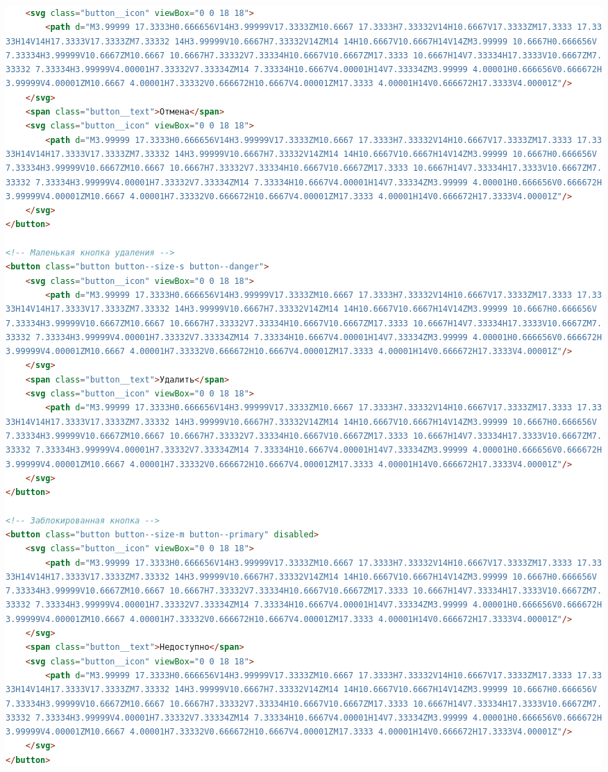 ```html
    <svg class="button__icon" viewBox="0 0 18 18">
        <path d="M3.99999 17.3333H0.666656V14H3.99999V17.3333ZM10.6667 17.3333H7.33332V14H10.6667V17.3333ZM17.3333 17.3333H14V14H17.3333V17.3333ZM7.33332 14H3.99999V10.6667H7.33332V14ZM14 14H10.6667V10.6667H14V14ZM3.99999 10.6667H0.666656V7.33334H3.99999V10.6667ZM10.6667 10.6667H7.33332V7.33334H10.6667V10.6667ZM17.3333 10.6667H14V7.33334H17.3333V10.6667ZM7.33332 7.33334H3.99999V4.00001H7.33332V7.33334ZM14 7.33334H10.6667V4.00001H14V7.33334ZM3.99999 4.00001H0.666656V0.666672H3.99999V4.00001ZM10.6667 4.00001H7.33332V0.666672H10.6667V4.00001ZM17.3333 4.00001H14V0.666672H17.3333V4.00001Z"/>
    </svg>
    <span class="button__text">Отмена</span>
    <svg class="button__icon" viewBox="0 0 18 18">
        <path d="M3.99999 17.3333H0.666656V14H3.99999V17.3333ZM10.6667 17.3333H7.33332V14H10.6667V17.3333ZM17.3333 17.3333H14V14H17.3333V17.3333ZM7.33332 14H3.99999V10.6667H7.33332V14ZM14 14H10.6667V10.6667H14V14ZM3.99999 10.6667H0.666656V7.33334H3.99999V10.6667ZM10.6667 10.6667H7.33332V7.33334H10.6667V10.6667ZM17.3333 10.6667H14V7.33334H17.3333V10.6667ZM7.33332 7.33334H3.99999V4.00001H7.33332V7.33334ZM14 7.33334H10.6667V4.00001H14V7.33334ZM3.99999 4.00001H0.666656V0.666672H3.99999V4.00001ZM10.6667 4.00001H7.33332V0.666672H10.6667V4.00001ZM17.3333 4.00001H14V0.666672H17.3333V4.00001Z"/>
    </svg>
</button>

<!-- Маленькая кнопка удаления -->
<button class="button button--size-s button--danger">
    <svg class="button__icon" viewBox="0 0 18 18">
        <path d="M3.99999 17.3333H0.666656V14H3.99999V17.3333ZM10.6667 17.3333H7.33332V14H10.6667V17.3333ZM17.3333 17.3333H14V14H17.3333V17.3333ZM7.33332 14H3.99999V10.6667H7.33332V14ZM14 14H10.6667V10.6667H14V14ZM3.99999 10.6667H0.666656V7.33334H3.99999V10.6667ZM10.6667 10.6667H7.33332V7.33334H10.6667V10.6667ZM17.3333 10.6667H14V7.33334H17.3333V10.6667ZM7.33332 7.33334H3.99999V4.00001H7.33332V7.33334ZM14 7.33334H10.6667V4.00001H14V7.33334ZM3.99999 4.00001H0.666656V0.666672H3.99999V4.00001ZM10.6667 4.00001H7.33332V0.666672H10.6667V4.00001ZM17.3333 4.00001H14V0.666672H17.3333V4.00001Z"/>
    </svg>
    <span class="button__text">Удалить</span>
    <svg class="button__icon" viewBox="0 0 18 18">
        <path d="M3.99999 17.3333H0.666656V14H3.99999V17.3333ZM10.6667 17.3333H7.33332V14H10.6667V17.3333ZM17.3333 17.3333H14V14H17.3333V17.3333ZM7.33332 14H3.99999V10.6667H7.33332V14ZM14 14H10.6667V10.6667H14V14ZM3.99999 10.6667H0.666656V7.33334H3.99999V10.6667ZM10.6667 10.6667H7.33332V7.33334H10.6667V10.6667ZM17.3333 10.6667H14V7.33334H17.3333V10.6667ZM7.33332 7.33334H3.99999V4.00001H7.33332V7.33334ZM14 7.33334H10.6667V4.00001H14V7.33334ZM3.99999 4.00001H0.666656V0.666672H3.99999V4.00001ZM10.6667 4.00001H7.33332V0.666672H10.6667V4.00001ZM17.3333 4.00001H14V0.666672H17.3333V4.00001Z"/>
    </svg>
</button>

<!-- Заблокированная кнопка -->
<button class="button button--size-m button--primary" disabled>
    <svg class="button__icon" viewBox="0 0 18 18">
        <path d="M3.99999 17.3333H0.666656V14H3.99999V17.3333ZM10.6667 17.3333H7.33332V14H10.6667V17.3333ZM17.3333 17.3333H14V14H17.3333V17.3333ZM7.33332 14H3.99999V10.6667H7.33332V14ZM14 14H10.6667V10.6667H14V14ZM3.99999 10.6667H0.666656V7.33334H3.99999V10.6667ZM10.6667 10.6667H7.33332V7.33334H10.6667V10.6667ZM17.3333 10.6667H14V7.33334H17.3333V10.6667ZM7.33332 7.33334H3.99999V4.00001H7.33332V7.33334ZM14 7.33334H10.6667V4.00001H14V7.33334ZM3.99999 4.00001H0.666656V0.666672H3.99999V4.00001ZM10.6667 4.00001H7.33332V0.666672H10.6667V4.00001ZM17.3333 4.00001H14V0.666672H17.3333V4.00001Z"/>
    </svg>
    <span class="button__text">Недоступно</span>
    <svg class="button__icon" viewBox="0 0 18 18">
        <path d="M3.99999 17.3333H0.666656V14H3.99999V17.3333ZM10.6667 17.3333H7.33332V14H10.6667V17.3333ZM17.3333 17.3333H14V14H17.3333V17.3333ZM7.33332 14H3.99999V10.6667H7.33332V14ZM14 14H10.6667V10.6667H14V14ZM3.99999 10.6667H0.666656V7.33334H3.99999V10.6667ZM10.6667 10.6667H7.33332V7.33334H10.6667V10.6667ZM17.3333 10.6667H14V7.33334H17.3333V10.6667ZM7.33332 7.33334H3.99999V4.00001H7.33332V7.33334ZM14 7.33334H10.6667V4.00001H14V7.33334ZM3.99999 4.00001H0.666656V0.666672H3.99999V4.00001ZM10.6667 4.00001H7.33332V0.666672H10.6667V4.00001ZM17.3333 4.00001H14V0.666672H17.3333V4.00001Z"/>
    </svg>
</button>
```
